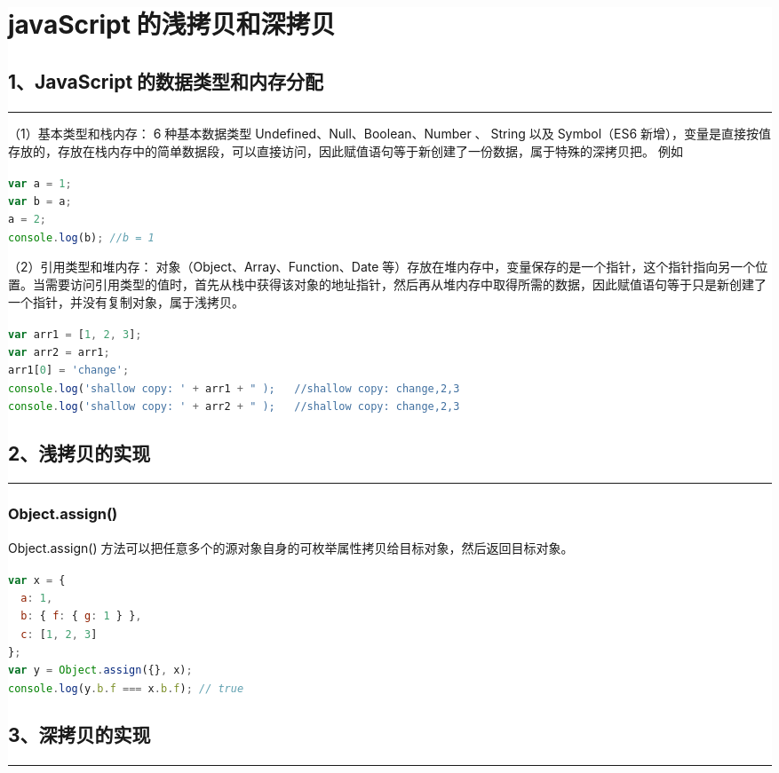 # javaScript 的浅拷贝和深拷贝

## 1、JavaScript 的数据类型和内存分配

---

（1）基本类型和栈内存：
6 种基本数据类型 Undefined、Null、Boolean、Number 、 String 以及 Symbol（ES6 新增），变量是直接按值存放的，存放在栈内存中的简单数据段，可以直接访问，因此赋值语句等于新创建了一份数据，属于特殊的深拷贝把。
例如

```js
var a = 1;
var b = a;
a = 2;
console.log(b); //b = 1
```

（2）引用类型和堆内存：
对象（Object、Array、Function、Date 等）存放在堆内存中，变量保存的是一个指针，这个指针指向另一个位置。当需要访问引用类型的值时，首先从栈中获得该对象的地址指针，然后再从堆内存中取得所需的数据，因此赋值语句等于只是新创建了一个指针，并没有复制对象，属于浅拷贝。

```js
var arr1 = [1, 2, 3];
var arr2 = arr1;
arr1[0] = 'change';
console.log('shallow copy: ' + arr1 + " );   //shallow copy: change,2,3
console.log('shallow copy: ' + arr2 + " );   //shallow copy: change,2,3
```

## 2、浅拷贝的实现

---

### **Object.assign()**

Object.assign() 方法可以把任意多个的源对象自身的可枚举属性拷贝给目标对象，然后返回目标对象。

```js
var x = {
  a: 1,
  b: { f: { g: 1 } },
  c: [1, 2, 3]
};
var y = Object.assign({}, x);
console.log(y.b.f === x.b.f); // true
```

## 3、深拷贝的实现

---
